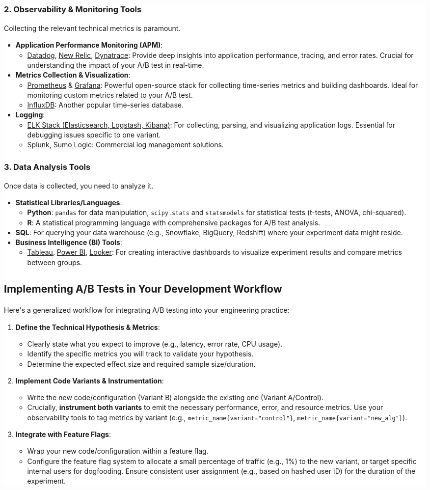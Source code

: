 ### 2. Observability & Monitoring Tools

Collecting the relevant technical metrics is paramount.

*   **Application Performance Monitoring (APM)**:
    *   [Datadog](https://www.datadoghq.com/), [New Relic](https://newrelic.com/), [Dynatrace](https://www.dynatrace.com/): Provide deep insights into application performance, tracing, and error rates. Crucial for understanding the impact of your A/B test in real-time.
*   **Metrics Collection & Visualization**:
    *   [Prometheus](https://prometheus.io/) & [Grafana](https://grafana.com/): Powerful open-source stack for collecting time-series metrics and building dashboards. Ideal for monitoring custom metrics related to your A/B test.
    *   [InfluxDB](https://www.influxdata.com/): Another popular time-series database.
*   **Logging**:
    *   [ELK Stack (Elasticsearch, Logstash, Kibana)](https://www.elastic.co/elastic-stack/): For collecting, parsing, and visualizing application logs. Essential for debugging issues specific to one variant.
    *   [Splunk](https://www.splunk.com/), [Sumo Logic](https://www.sumologic.com/): Commercial log management solutions.

### 3. Data Analysis Tools

Once data is collected, you need to analyze it.

*   **Statistical Libraries/Languages**:
    *   **Python**: `pandas` for data manipulation, `scipy.stats` and `statsmodels` for statistical tests (t-tests, ANOVA, chi-squared).
    *   **R**: A statistical programming language with comprehensive packages for A/B test analysis.
*   **SQL**: For querying your data warehouse (e.g., Snowflake, BigQuery, Redshift) where your experiment data might reside.
*   **Business Intelligence (BI) Tools**:
    *   [Tableau](https://www.tableau.com/), [Power BI](https://powerbi.microsoft.com/), [Looker](https://cloud.google.com/looker/): For creating interactive dashboards to visualize experiment results and compare metrics between groups.

## Implementing A/B Tests in Your Development Workflow

Here's a generalized workflow for integrating A/B testing into your engineering practice:

1.  **Define the Technical Hypothesis & Metrics**:
    *   Clearly state what you expect to improve (e.g., latency, error rate, CPU usage).
    *   Identify the specific metrics you will track to validate your hypothesis.
    *   Determine the expected effect size and required sample size/duration.

2.  **Implement Code Variants & Instrumentation**:
    *   Write the new code/configuration (Variant B) alongside the existing one (Variant A/Control).
    *   Crucially, **instrument both variants** to emit the necessary performance, error, and resource metrics. Use your observability tools to tag metrics by variant (e.g., `metric_name{variant="control"}`, `metric_name{variant="new_alg"}`).

3.  **Integrate with Feature Flags**:
    *   Wrap your new code/configuration within a feature flag.
    *   Configure the feature flag system to allocate a small percentage of traffic (e.g., 1%) to the new variant, or target specific internal users for dogfooding. Ensure consistent user assignment (e.g., based on hashed user ID) for the duration of the experiment.
